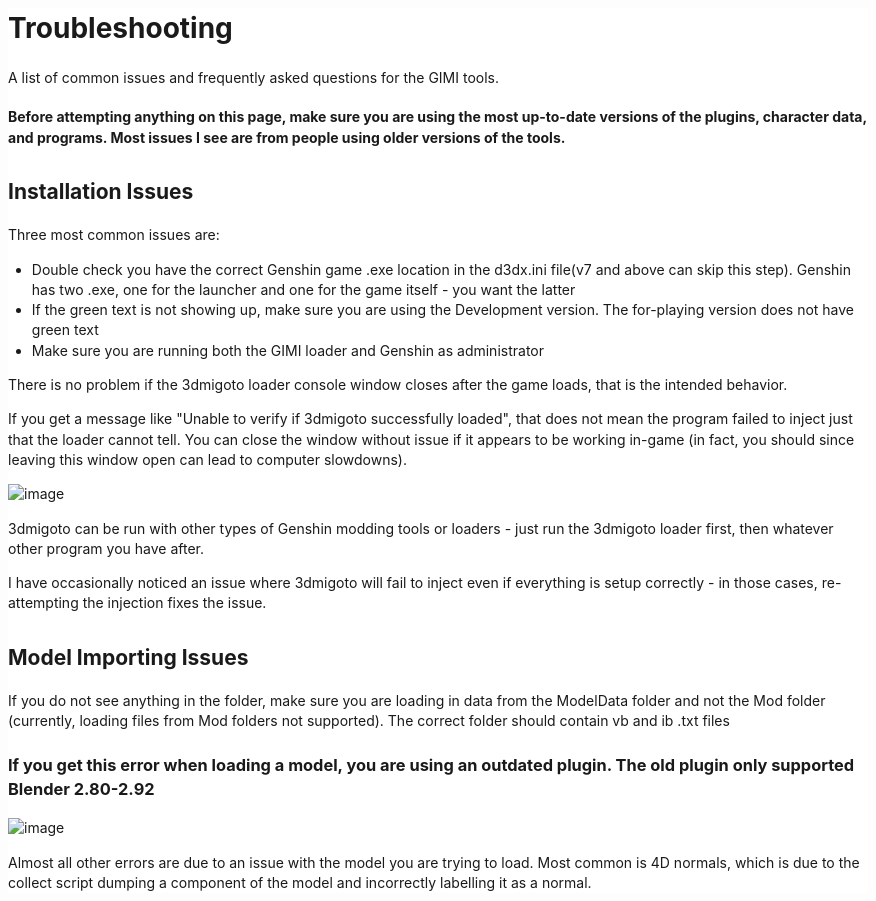 # Troubleshooting 

A list of common issues and frequently asked questions for the GIMI tools.

#### Before attempting anything on this page, make sure you are using the most up-to-date versions of the plugins, character data, and programs. Most issues I see are from people using older versions of the tools.


## Installation Issues


Three most common issues are:

- Double check you have the correct Genshin game .exe location in the d3dx.ini file(v7 and above can skip this step). Genshin has two .exe, one for the launcher and one for the game itself - you want the latter
- If the green text is not showing up, make sure you are using the Development version. The for-playing version does not have green text 
- Make sure you are running both the GIMI loader and Genshin as administrator

There is no problem if the 3dmigoto loader console window closes after the game loads, that is the intended behavior.

If you get a message like "Unable to verify if 3dmigoto successfully loaded", that does not mean the program failed to inject just that the loader cannot tell. You can close the window without issue if it appears to be working in-game (in fact, you should since leaving this window open can lead to computer slowdowns).

![image](https://user-images.githubusercontent.com/107697535/181086591-24f5be97-b6b0-4483-b694-2bc258c0d9e9.png)

3dmigoto can be run with other types of Genshin modding tools or loaders - just run the 3dmigoto loader first, then whatever other program you have after.

I have occasionally noticed an issue where 3dmigoto will fail to inject even if everything is setup correctly - in those cases, re-attempting the injection fixes the issue.


## Model Importing Issues

If you do not see anything in the folder, make sure you are loading in data from the ModelData folder and not the Mod folder (currently, loading files from Mod folders not supported). The correct folder should contain vb and ib .txt files

### If you get this error when loading a model, you are using an outdated plugin. The old plugin only supported Blender 2.80-2.92

![image](https://user-images.githubusercontent.com/107697535/181087328-1a3769dc-ab8b-4d2d-b35c-2a42c3ea6bf8.png)

Almost all other errors are due to an issue with the model you are trying to load. Most common is 4D normals, which is due to the collect script dumping a component of the model and incorrectly labelling it as a normal.
